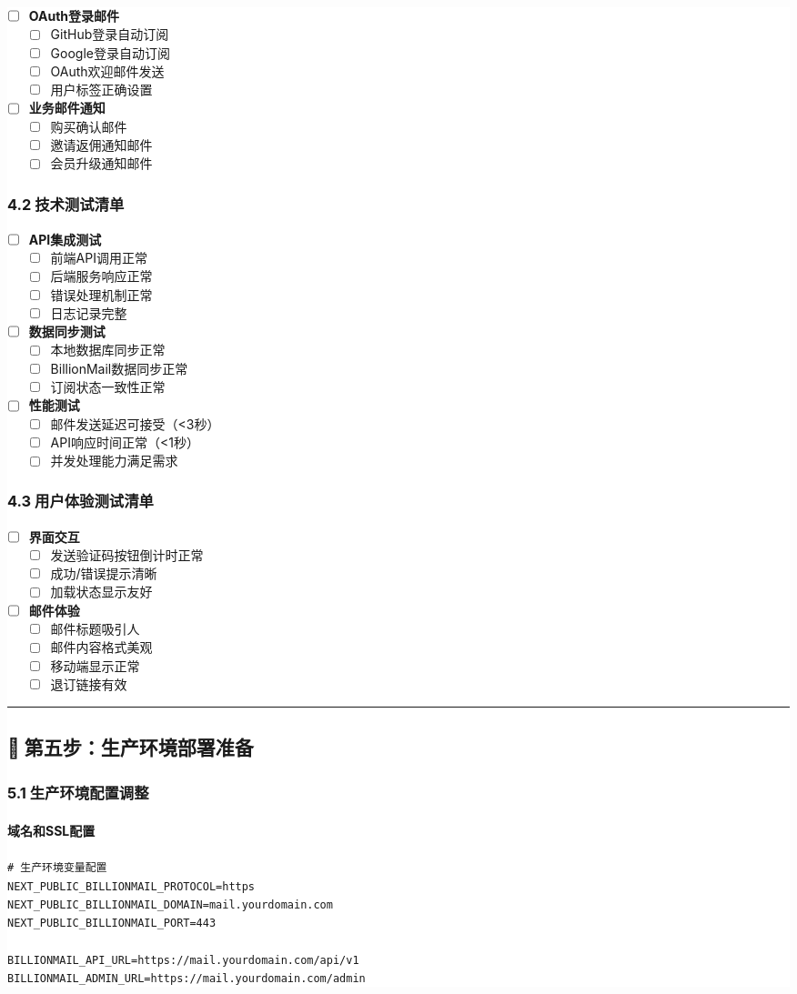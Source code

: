 - [ ] **OAuth登录邮件**
  - [ ] GitHub登录自动订阅
  - [ ] Google登录自动订阅  
  - [ ] OAuth欢迎邮件发送
  - [ ] 用户标签正确设置

- [ ] **业务邮件通知**
  - [ ] 购买确认邮件
  - [ ] 邀请返佣通知邮件
  - [ ] 会员升级通知邮件

### 4.2 技术测试清单

- [ ] **API集成测试**
  - [ ] 前端API调用正常
  - [ ] 后端服务响应正常
  - [ ] 错误处理机制正常
  - [ ] 日志记录完整

- [ ] **数据同步测试**
  - [ ] 本地数据库同步正常
  - [ ] BillionMail数据同步正常
  - [ ] 订阅状态一致性正常

- [ ] **性能测试**
  - [ ] 邮件发送延迟可接受（<3秒）
  - [ ] API响应时间正常（<1秒）
  - [ ] 并发处理能力满足需求

### 4.3 用户体验测试清单

- [ ] **界面交互**
  - [ ] 发送验证码按钮倒计时正常
  - [ ] 成功/错误提示清晰
  - [ ] 加载状态显示友好

- [ ] **邮件体验**
  - [ ] 邮件标题吸引人
  - [ ] 邮件内容格式美观
  - [ ] 移动端显示正常
  - [ ] 退订链接有效

---

## 🚀 第五步：生产环境部署准备

### 5.1 生产环境配置调整

#### 域名和SSL配置
```env
# 生产环境变量配置
NEXT_PUBLIC_BILLIONMAIL_PROTOCOL=https
NEXT_PUBLIC_BILLIONMAIL_DOMAIN=mail.yourdomain.com
NEXT_PUBLIC_BILLIONMAIL_PORT=443

BILLIONMAIL_API_URL=https://mail.yourdomain.com/api/v1
BILLIONMAIL_ADMIN_URL=https://mail.yourdomain.com/admin
```
